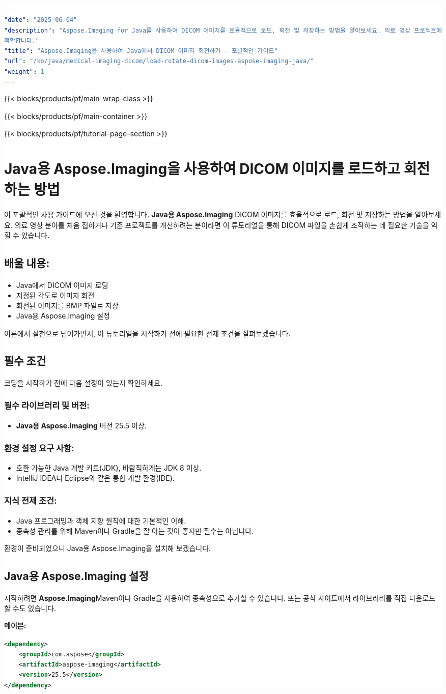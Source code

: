 ```yaml
---
"date": "2025-06-04"
"description": "Aspose.Imaging for Java를 사용하여 DICOM 이미지를 효율적으로 로드, 회전 및 저장하는 방법을 알아보세요. 의료 영상 프로젝트에 적합합니다."
"title": "Aspose.Imaging을 사용하여 Java에서 DICOM 이미지 회전하기 - 포괄적인 가이드"
"url": "/ko/java/medical-imaging-dicom/load-rotate-dicom-images-aspose-imaging-java/"
"weight": 1
---
```


{{< blocks/products/pf/main-wrap-class >}}

{{< blocks/products/pf/main-container >}}

{{< blocks/products/pf/tutorial-page-section >}}
# Java용 Aspose.Imaging을 사용하여 DICOM 이미지를 로드하고 회전하는 방법

이 포괄적인 사용 가이드에 오신 것을 환영합니다. **Java용 Aspose.Imaging** DICOM 이미지를 효율적으로 로드, 회전 및 저장하는 방법을 알아보세요. 의료 영상 분야를 처음 접하거나 기존 프로젝트를 개선하려는 분이라면 이 튜토리얼을 통해 DICOM 파일을 손쉽게 조작하는 데 필요한 기술을 익힐 수 있습니다.

## 배울 내용:
- Java에서 DICOM 이미지 로딩
- 지정된 각도로 이미지 회전
- 회전된 이미지를 BMP 파일로 저장
- Java용 Aspose.Imaging 설정

이론에서 실천으로 넘어가면서, 이 튜토리얼을 시작하기 전에 필요한 전제 조건을 살펴보겠습니다.

## 필수 조건

코딩을 시작하기 전에 다음 설정이 있는지 확인하세요.

### 필수 라이브러리 및 버전:
- **Java용 Aspose.Imaging** 버전 25.5 이상.
  
### 환경 설정 요구 사항:
- 호환 가능한 Java 개발 키트(JDK), 바람직하게는 JDK 8 이상.
- IntelliJ IDEA나 Eclipse와 같은 통합 개발 환경(IDE).

### 지식 전제 조건:
- Java 프로그래밍과 객체 지향 원칙에 대한 기본적인 이해.
- 종속성 관리를 위해 Maven이나 Gradle을 잘 아는 것이 좋지만 필수는 아닙니다.

환경이 준비되었으니 Java용 Aspose.Imaging을 설치해 보겠습니다.

## Java용 Aspose.Imaging 설정

시작하려면 **Aspose.Imaging**Maven이나 Gradle을 사용하여 종속성으로 추가할 수 있습니다. 또는 공식 사이트에서 라이브러리를 직접 다운로드할 수도 있습니다.

**메이븐:**
```xml
<dependency>
    <groupId>com.aspose</groupId>
    <artifactId>aspose-imaging</artifactId>
    <version>25.5</version>
</dependency>
```
